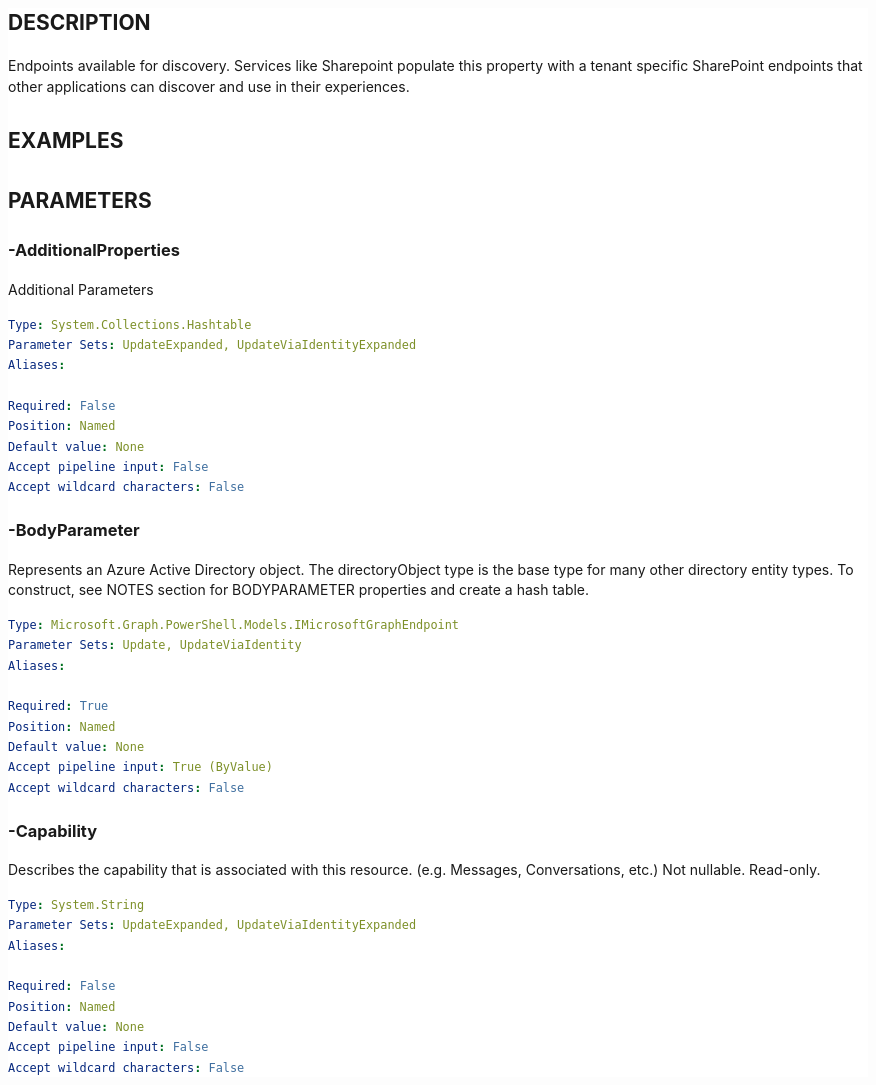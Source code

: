 ## DESCRIPTION
Endpoints available for discovery.
Services like Sharepoint populate this property with a tenant specific SharePoint endpoints that other applications can discover and use in their experiences.

## EXAMPLES

## PARAMETERS

### -AdditionalProperties
Additional Parameters

```yaml
Type: System.Collections.Hashtable
Parameter Sets: UpdateExpanded, UpdateViaIdentityExpanded
Aliases:

Required: False
Position: Named
Default value: None
Accept pipeline input: False
Accept wildcard characters: False
```

### -BodyParameter
Represents an Azure Active Directory object.
The directoryObject type is the base type for many other directory entity types.
To construct, see NOTES section for BODYPARAMETER properties and create a hash table.

```yaml
Type: Microsoft.Graph.PowerShell.Models.IMicrosoftGraphEndpoint
Parameter Sets: Update, UpdateViaIdentity
Aliases:

Required: True
Position: Named
Default value: None
Accept pipeline input: True (ByValue)
Accept wildcard characters: False
```

### -Capability
Describes the capability that is associated with this resource.
(e.g.
Messages, Conversations, etc.) Not nullable.
Read-only.

```yaml
Type: System.String
Parameter Sets: UpdateExpanded, UpdateViaIdentityExpanded
Aliases:

Required: False
Position: Named
Default value: None
Accept pipeline input: False
Accept wildcard characters: False
```
